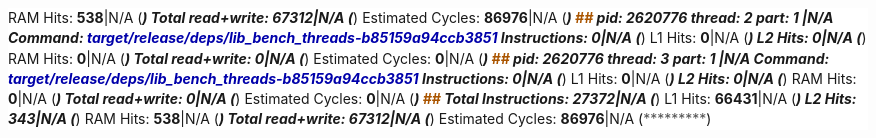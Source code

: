 <span style="color:#555">  </span>RAM Hits:                             <b>538</b>|N/A                  (<span style="color:#555">*********</span>)
<span style="color:#555">  </span>Total read+write:                   <b>67312</b>|N/A                  (<span style="color:#555">*********</span>)
<span style="color:#555">  </span>Estimated Cycles:                   <b>86976</b>|N/A                  (<span style="color:#555">*********</span>)
<span style="color:#555">  </span><span style="color:#A50">##</span> <b>pid: 2620776 thread: 2 part: 1</b>        |N/A
<span style="color:#555">  </span>Command:             <b><span style="color:#00A">target/release/deps/lib_bench_threads-b85159a94ccb3851</span></b>
<span style="color:#555">  </span>Instructions:                           <b>0</b>|N/A                  (<span style="color:#555">*********</span>)
<span style="color:#555">  </span>L1 Hits:                                <b>0</b>|N/A                  (<span style="color:#555">*********</span>)
<span style="color:#555">  </span>L2 Hits:                                <b>0</b>|N/A                  (<span style="color:#555">*********</span>)
<span style="color:#555">  </span>RAM Hits:                               <b>0</b>|N/A                  (<span style="color:#555">*********</span>)
<span style="color:#555">  </span>Total read+write:                       <b>0</b>|N/A                  (<span style="color:#555">*********</span>)
<span style="color:#555">  </span>Estimated Cycles:                       <b>0</b>|N/A                  (<span style="color:#555">*********</span>)
<span style="color:#555">  </span><span style="color:#A50">##</span> <b>pid: 2620776 thread: 3 part: 1</b>        |N/A
<span style="color:#555">  </span>Command:             <b><span style="color:#00A">target/release/deps/lib_bench_threads-b85159a94ccb3851</span></b>
<span style="color:#555">  </span>Instructions:                           <b>0</b>|N/A                  (<span style="color:#555">*********</span>)
<span style="color:#555">  </span>L1 Hits:                                <b>0</b>|N/A                  (<span style="color:#555">*********</span>)
<span style="color:#555">  </span>L2 Hits:                                <b>0</b>|N/A                  (<span style="color:#555">*********</span>)
<span style="color:#555">  </span>RAM Hits:                               <b>0</b>|N/A                  (<span style="color:#555">*********</span>)
<span style="color:#555">  </span>Total read+write:                       <b>0</b>|N/A                  (<span style="color:#555">*********</span>)
<span style="color:#555">  </span>Estimated Cycles:                       <b>0</b>|N/A                  (<span style="color:#555">*********</span>)
<span style="color:#555">  </span><span style="color:#A50">##</span> <b>Total</b>
<span style="color:#555">  </span>Instructions:                       <b>27372</b>|N/A                  (<span style="color:#555">*********</span>)
<span style="color:#555">  </span>L1 Hits:                            <b>66431</b>|N/A                  (<span style="color:#555">*********</span>)
<span style="color:#555">  </span>L2 Hits:                              <b>343</b>|N/A                  (<span style="color:#555">*********</span>)
<span style="color:#555">  </span>RAM Hits:                             <b>538</b>|N/A                  (<span style="color:#555">*********</span>)
<span style="color:#555">  </span>Total read+write:                   <b>67312</b>|N/A                  (<span style="color:#555">*********</span>)
<span style="color:#555">  </span>Estimated Cycles:                   <b>86976</b>|N/A                  (<span style="color:#555">*********</span>)</code></pre>
